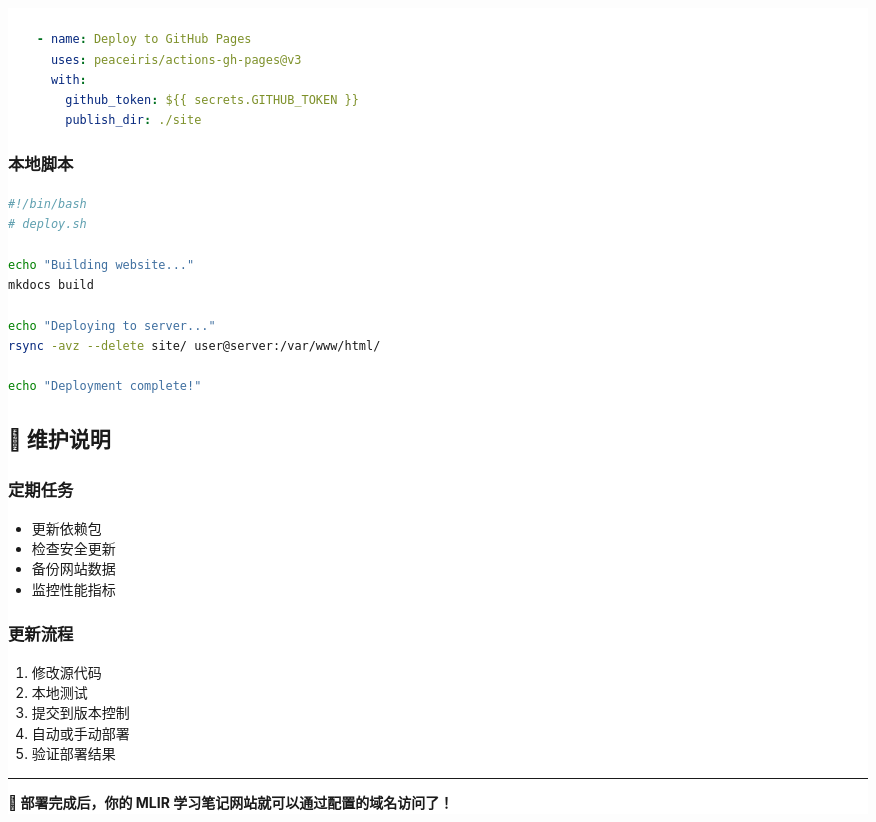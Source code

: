 ```yaml
    
    - name: Deploy to GitHub Pages
      uses: peaceiris/actions-gh-pages@v3
      with:
        github_token: ${{ secrets.GITHUB_TOKEN }}
        publish_dir: ./site
```

### 本地脚本
```bash
#!/bin/bash
# deploy.sh

echo "Building website..."
mkdocs build

echo "Deploying to server..."
rsync -avz --delete site/ user@server:/var/www/html/

echo "Deployment complete!"
```

## 📝 维护说明

### 定期任务
- 更新依赖包
- 检查安全更新
- 备份网站数据
- 监控性能指标

### 更新流程
1. 修改源代码
2. 本地测试
3. 提交到版本控制
4. 自动或手动部署
5. 验证部署结果

---

**🎯 部署完成后，你的 MLIR 学习笔记网站就可以通过配置的域名访问了！**